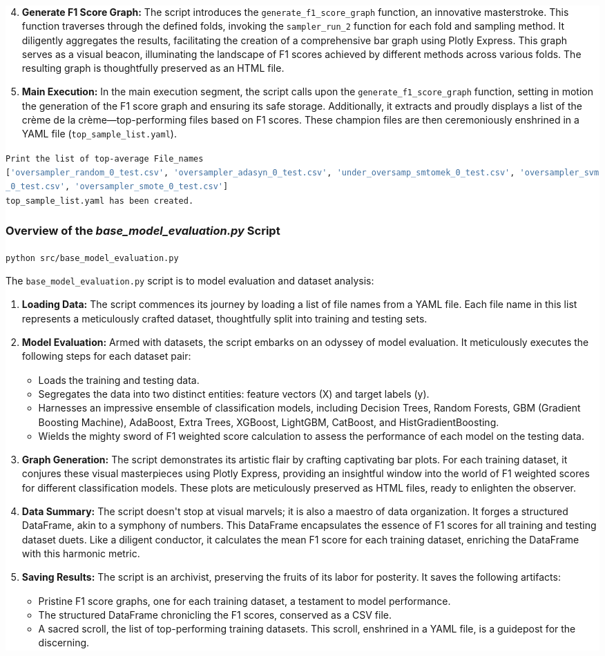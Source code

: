 4. **Generate F1 Score Graph:** The script introduces the `generate_f1_score_graph` function, an innovative masterstroke. This function traverses through the defined folds, invoking the `sampler_run_2` function for each fold and sampling method. It diligently aggregates the results, facilitating the creation of a comprehensive bar graph using Plotly Express. This graph serves as a visual beacon, illuminating the landscape of F1 scores achieved by different methods across various folds. The resulting graph is thoughtfully preserved as an HTML file.

5. **Main Execution:** In the main execution segment, the script calls upon the `generate_f1_score_graph` function, setting in motion the generation of the F1 score graph and ensuring its safe storage. Additionally, it extracts and proudly displays a list of the crème de la crème—top-performing files based on F1 scores. These champion files are then ceremoniously enshrined in a YAML file (`top_sample_list.yaml`).

```bash
Print the list of top-average File_names
['oversampler_random_0_test.csv', 'oversampler_adasyn_0_test.csv', 'under_oversamp_smtomek_0_test.csv', 'oversampler_svm_0_test.csv', 'oversampler_smote_0_test.csv']
top_sample_list.yaml has been created.
```
### Overview of the ***base_model_evaluation.py*** Script
```bash
python src/base_model_evaluation.py
```

The `base_model_evaluation.py` script is to model evaluation and dataset analysis:

1. **Loading Data:** The script commences its journey by loading a list of file names from a YAML file. Each file name in this list represents a meticulously crafted dataset, thoughtfully split into training and testing sets.

2. **Model Evaluation:** Armed with datasets, the script embarks on an odyssey of model evaluation. It meticulously executes the following steps for each dataset pair:
   - Loads the training and testing data.
   - Segregates the data into two distinct entities: feature vectors (X) and target labels (y).
   - Harnesses an impressive ensemble of classification models, including Decision Trees, Random Forests, GBM (Gradient Boosting Machine), AdaBoost, Extra Trees, XGBoost, LightGBM, CatBoost, and HistGradientBoosting.
   - Wields the mighty sword of F1 weighted score calculation to assess the performance of each model on the testing data.

3. **Graph Generation:** The script demonstrates its artistic flair by crafting captivating bar plots. For each training dataset, it conjures these visual masterpieces using Plotly Express, providing an insightful window into the world of F1 weighted scores for different classification models. These plots are meticulously preserved as HTML files, ready to enlighten the observer.

4. **Data Summary:** The script doesn't stop at visual marvels; it is also a maestro of data organization. It forges a structured DataFrame, akin to a symphony of numbers. This DataFrame encapsulates the essence of F1 scores for all training and testing dataset duets. Like a diligent conductor, it calculates the mean F1 score for each training dataset, enriching the DataFrame with this harmonic metric.

5. **Saving Results:** The script is an archivist, preserving the fruits of its labor for posterity. It saves the following artifacts:
   - Pristine F1 score graphs, one for each training dataset, a testament to model performance.
   - The structured DataFrame chronicling the F1 scores, conserved as a CSV file.
   - A sacred scroll, the list of top-performing training datasets. This scroll, enshrined in a YAML file, is a guidepost for the discerning.
